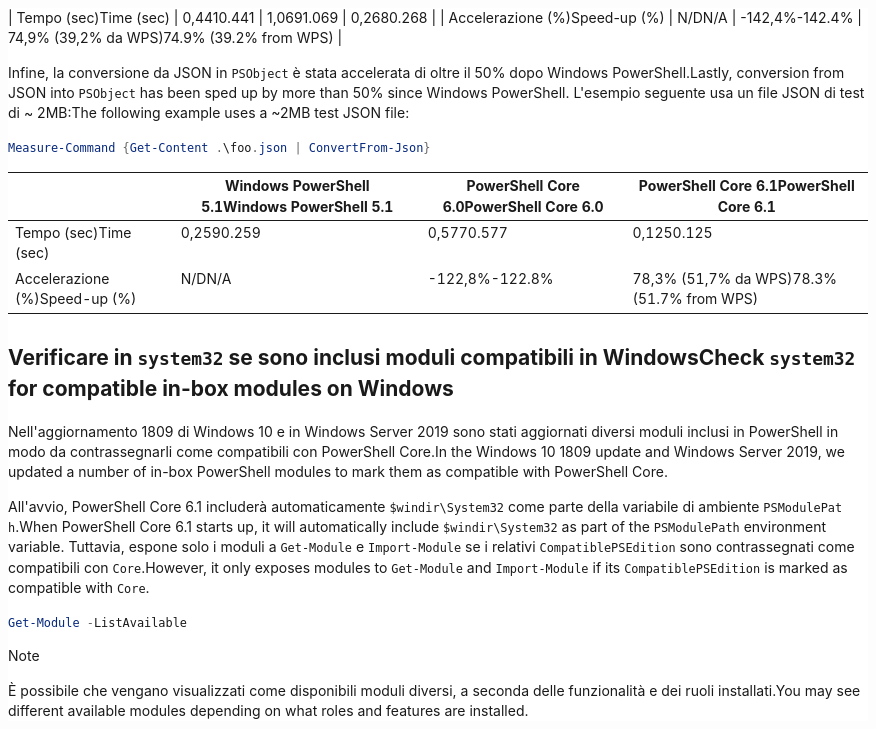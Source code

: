 | <span data-ttu-id="7f5d7-152">Tempo (sec)</span><span class="sxs-lookup"><span data-stu-id="7f5d7-152">Time (sec)</span></span>   | <span data-ttu-id="7f5d7-153">0,441</span><span class="sxs-lookup"><span data-stu-id="7f5d7-153">0.441</span></span>                  | <span data-ttu-id="7f5d7-154">1,069</span><span class="sxs-lookup"><span data-stu-id="7f5d7-154">1.069</span></span>               | <span data-ttu-id="7f5d7-155">0,268</span><span class="sxs-lookup"><span data-stu-id="7f5d7-155">0.268</span></span>                  |
| <span data-ttu-id="7f5d7-156">Accelerazione (%)</span><span class="sxs-lookup"><span data-stu-id="7f5d7-156">Speed-up (%)</span></span> | <span data-ttu-id="7f5d7-157">N/D</span><span class="sxs-lookup"><span data-stu-id="7f5d7-157">N/A</span></span>                    | <span data-ttu-id="7f5d7-158">-142,4%</span><span class="sxs-lookup"><span data-stu-id="7f5d7-158">-142.4%</span></span>             | <span data-ttu-id="7f5d7-159">74,9% (39,2% da WPS)</span><span class="sxs-lookup"><span data-stu-id="7f5d7-159">74.9% (39.2% from WPS)</span></span> |

<span data-ttu-id="7f5d7-160">Infine, la conversione da JSON in `PSObject` è stata accelerata di oltre il 50% dopo Windows PowerShell.</span><span class="sxs-lookup"><span data-stu-id="7f5d7-160">Lastly, conversion from JSON into `PSObject` has been sped up by more than 50% since Windows PowerShell.</span></span>
<span data-ttu-id="7f5d7-161">L'esempio seguente usa un file JSON di test di ~ 2MB:</span><span class="sxs-lookup"><span data-stu-id="7f5d7-161">The following example uses a ~2MB test JSON file:</span></span>

```powershell
Measure-Command {Get-Content .\foo.json | ConvertFrom-Json}
```

|              | <span data-ttu-id="7f5d7-162">Windows PowerShell 5.1</span><span class="sxs-lookup"><span data-stu-id="7f5d7-162">Windows PowerShell 5.1</span></span> | <span data-ttu-id="7f5d7-163">PowerShell Core 6.0</span><span class="sxs-lookup"><span data-stu-id="7f5d7-163">PowerShell Core 6.0</span></span> | <span data-ttu-id="7f5d7-164">PowerShell Core 6.1</span><span class="sxs-lookup"><span data-stu-id="7f5d7-164">PowerShell Core 6.1</span></span>    |
|--------------|------------------------|---------------------|------------------------|
| <span data-ttu-id="7f5d7-165">Tempo (sec)</span><span class="sxs-lookup"><span data-stu-id="7f5d7-165">Time (sec)</span></span>   | <span data-ttu-id="7f5d7-166">0,259</span><span class="sxs-lookup"><span data-stu-id="7f5d7-166">0.259</span></span>                  | <span data-ttu-id="7f5d7-167">0,577</span><span class="sxs-lookup"><span data-stu-id="7f5d7-167">0.577</span></span>               | <span data-ttu-id="7f5d7-168">0,125</span><span class="sxs-lookup"><span data-stu-id="7f5d7-168">0.125</span></span>                  |
| <span data-ttu-id="7f5d7-169">Accelerazione (%)</span><span class="sxs-lookup"><span data-stu-id="7f5d7-169">Speed-up (%)</span></span> | <span data-ttu-id="7f5d7-170">N/D</span><span class="sxs-lookup"><span data-stu-id="7f5d7-170">N/A</span></span>                    | <span data-ttu-id="7f5d7-171">-122,8%</span><span class="sxs-lookup"><span data-stu-id="7f5d7-171">-122.8%</span></span>             | <span data-ttu-id="7f5d7-172">78,3% (51,7% da WPS)</span><span class="sxs-lookup"><span data-stu-id="7f5d7-172">78.3% (51.7% from WPS)</span></span> |

## <a name="check-system32-for-compatible-in-box-modules-on-windows"></a><span data-ttu-id="7f5d7-173">Verificare in `system32` se sono inclusi moduli compatibili in Windows</span><span class="sxs-lookup"><span data-stu-id="7f5d7-173">Check `system32` for compatible in-box modules on Windows</span></span>

<span data-ttu-id="7f5d7-174">Nell'aggiornamento 1809 di Windows 10 e in Windows Server 2019 sono stati aggiornati diversi moduli inclusi in PowerShell in modo da contrassegnarli come compatibili con PowerShell Core.</span><span class="sxs-lookup"><span data-stu-id="7f5d7-174">In the Windows 10 1809 update and Windows Server 2019, we updated a number of in-box PowerShell modules to mark them as compatible with PowerShell Core.</span></span>

<span data-ttu-id="7f5d7-175">All'avvio, PowerShell Core 6.1 includerà automaticamente `$windir\System32` come parte della variabile di ambiente `PSModulePath`.</span><span class="sxs-lookup"><span data-stu-id="7f5d7-175">When PowerShell Core 6.1 starts up, it will automatically include `$windir\System32` as part of the `PSModulePath` environment variable.</span></span> <span data-ttu-id="7f5d7-176">Tuttavia, espone solo i moduli a `Get-Module` e `Import-Module` se i relativi `CompatiblePSEdition` sono contrassegnati come compatibili con `Core`.</span><span class="sxs-lookup"><span data-stu-id="7f5d7-176">However, it only exposes modules to `Get-Module` and `Import-Module` if its `CompatiblePSEdition` is marked as compatible with `Core`.</span></span>


```powershell
Get-Module -ListAvailable
```

> [!NOTE]
> <span data-ttu-id="7f5d7-177">È possibile che vengano visualizzati come disponibili moduli diversi, a seconda delle funzionalità e dei ruoli installati.</span><span class="sxs-lookup"><span data-stu-id="7f5d7-177">You may see different available modules depending on what roles and features are installed.</span></span>


[Funzionalità sperimentali]: /powershell/module/Microsoft.PowerShell.Core/About/about_Experimental_Features
[Experimental Features]: /powershell/module/Microsoft.PowerShell.Core/About/about_Experimental_Features